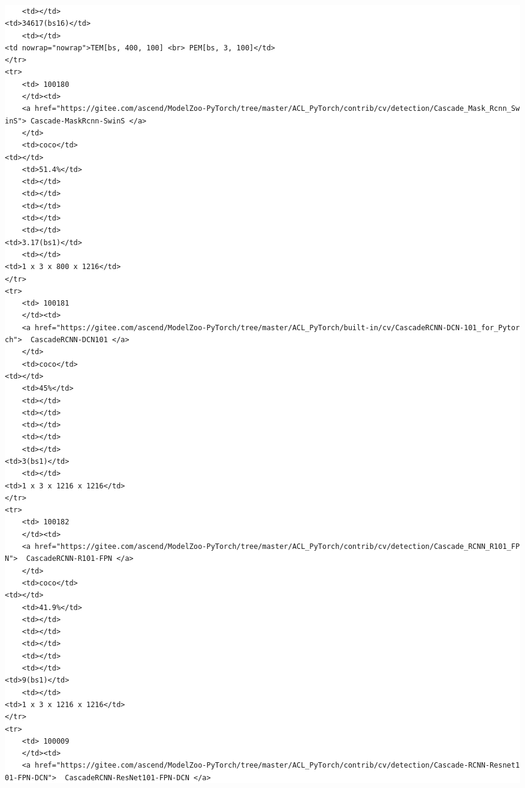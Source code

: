         <td></td>
    <td>34617(bs16)</td>
        <td></td>
    <td nowrap="nowrap">TEM[bs, 400, 100] <br> PEM[bs, 3, 100]</td>
    </tr>
    <tr>
        <td> 100180
        </td><td>
        <a href="https://gitee.com/ascend/ModelZoo-PyTorch/tree/master/ACL_PyTorch/contrib/cv/detection/Cascade_Mask_Rcnn_SwinS"> Cascade-MaskRcnn-SwinS </a>
        </td>
        <td>coco</td>
    <td></td>
        <td>51.4%</td>
        <td></td>
        <td></td>
        <td></td>
        <td></td>
        <td></td>
    <td>3.17(bs1)</td>
        <td></td>
    <td>1 x 3 x 800 x 1216</td>
    </tr>
    <tr>
        <td> 100181
        </td><td>
        <a href="https://gitee.com/ascend/ModelZoo-PyTorch/tree/master/ACL_PyTorch/built-in/cv/CascadeRCNN-DCN-101_for_Pytorch">  CascadeRCNN-DCN101 </a>
        </td>
        <td>coco</td>
    <td></td>
        <td>45%</td>
        <td></td>
        <td></td>
        <td></td>
        <td></td>
        <td></td>
    <td>3(bs1)</td>
        <td></td>
    <td>1 x 3 x 1216 x 1216</td>
    </tr>
    <tr>
        <td> 100182
        </td><td>
        <a href="https://gitee.com/ascend/ModelZoo-PyTorch/tree/master/ACL_PyTorch/contrib/cv/detection/Cascade_RCNN_R101_FPN">  CascadeRCNN-R101-FPN </a>
        </td>
        <td>coco</td>
    <td></td>
        <td>41.9%</td>
        <td></td>
        <td></td>
        <td></td>
        <td></td>
        <td></td>
    <td>9(bs1)</td>
        <td></td>
    <td>1 x 3 x 1216 x 1216</td>
    </tr>
    <tr>
        <td> 100009
        </td><td>
        <a href="https://gitee.com/ascend/ModelZoo-PyTorch/tree/master/ACL_PyTorch/contrib/cv/detection/Cascade-RCNN-Resnet101-FPN-DCN">  CascadeRCNN-ResNet101-FPN-DCN </a>